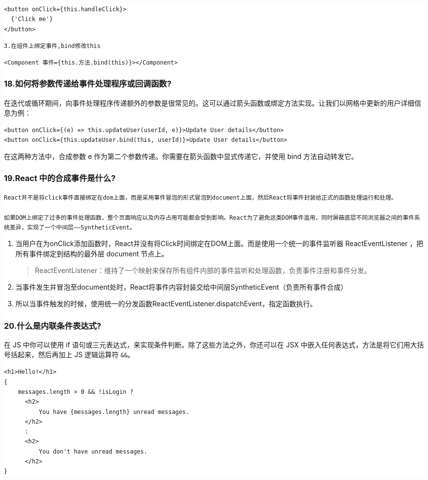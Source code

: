 ```
<button onClick={this.handleClick}>
  {'Click me'}
</button>
```

```
3.在组件上绑定事件,bind修改this
```

```
<Component 事件={this.方法.bind(this)}></Component>
```

### 18.如何将参数传递给事件处理程序或回调函数?

在迭代或循环期间，向事件处理程序传递额外的参数是很常见的。这可以通过箭头函数或绑定方法实现。让我们以网格中更新的用户详细信息为例：

```
<button onClick={(e) => this.updateUser(userId, e)}>Update User details</button>
<button onClick={this.updateUser.bind(this, userId)}>Update User details</button>

```

在这两种方法中，合成参数 e 作为第二个参数传递。你需要在箭头函数中显式传递它，并使用 bind 方法自动转发它。

### 19.React 中的合成事件是什么?

```
React并不是将click事件直接绑定在dom上面，而是采用事件冒泡的形式冒泡到document上面，然后React将事件封装给正式的函数处理运行和处理。

如果DOM上绑定了过多的事件处理函数，整个页面响应以及内存占用可能都会受到影响。React为了避免这类DOM事件滥用，同时屏蔽底层不同浏览器之间的事件系统差异，实现了一个中间层——SyntheticEvent。
```

1. 当用户在为onClick添加函数时，React并没有将Click时间绑定在DOM上面。而是使用一个统一的事件监听器 ReactEventListener ，把所有事件绑定到结构的最外层 document 节点上。

   > ReactEventListener：维持了一个映射来保存所有组件内部的事件监听和处理函数，负责事件注册和事件分发。

2. 当事件发生并冒泡至document处时，React将事件内容封装交给中间层SyntheticEvent（负责所有事件合成）

3. 所以当事件触发的时候，使用统一的分发函数ReactEventListener.dispatchEvent，指定函数执行。


### 20.什么是内联条件表达式?

在 JS 中你可以使用 if 语句或三元表达式，来实现条件判断。除了这些方法之外，你还可以在 JSX 中嵌入任何表达式，方法是将它们用大括号括起来，然后再加上 JS 逻辑运算符 `&&`。

```
<h1>Hello!</h1>
{
    messages.length > 0 && !isLogin ?
      <h2>
          You have {messages.length} unread messages.
      </h2>
      :
      <h2>
          You don't have unread messages.
      </h2>
}
```
